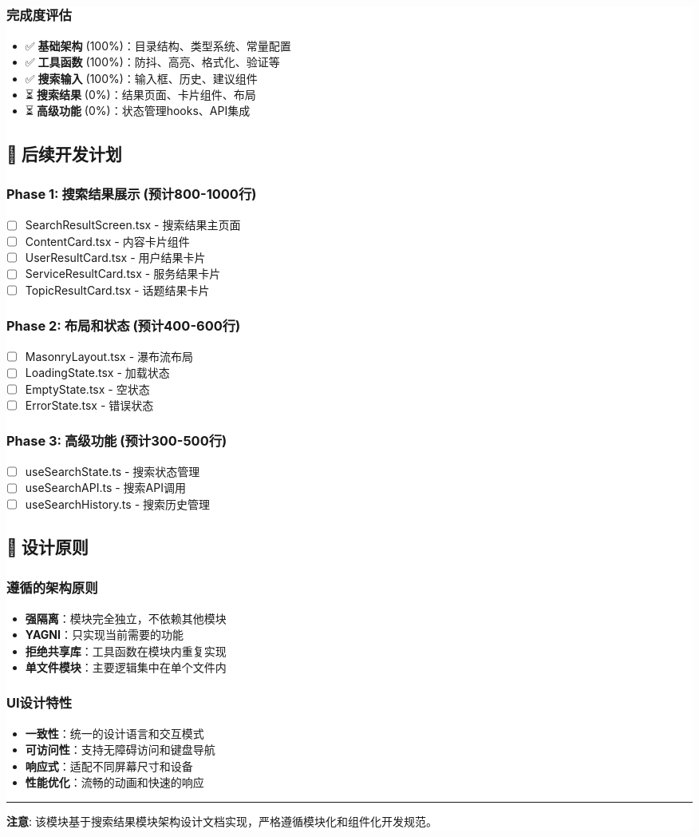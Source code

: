 ### 完成度评估

- ✅ **基础架构** (100%)：目录结构、类型系统、常量配置
- ✅ **工具函数** (100%)：防抖、高亮、格式化、验证等
- ✅ **搜索输入** (100%)：输入框、历史、建议组件
- ⏳ **搜索结果** (0%)：结果页面、卡片组件、布局
- ⏳ **高级功能** (0%)：状态管理hooks、API集成

## 🔄 后续开发计划

### Phase 1: 搜索结果展示 (预计800-1000行)
- [ ] SearchResultScreen.tsx - 搜索结果主页面
- [ ] ContentCard.tsx - 内容卡片组件
- [ ] UserResultCard.tsx - 用户结果卡片
- [ ] ServiceResultCard.tsx - 服务结果卡片
- [ ] TopicResultCard.tsx - 话题结果卡片

### Phase 2: 布局和状态 (预计400-600行)
- [ ] MasonryLayout.tsx - 瀑布流布局
- [ ] LoadingState.tsx - 加载状态
- [ ] EmptyState.tsx - 空状态
- [ ] ErrorState.tsx - 错误状态

### Phase 3: 高级功能 (预计300-500行)
- [ ] useSearchState.ts - 搜索状态管理
- [ ] useSearchAPI.ts - 搜索API调用
- [ ] useSearchHistory.ts - 搜索历史管理

## 🎨 设计原则

### 遵循的架构原则

- **强隔离**：模块完全独立，不依赖其他模块
- **YAGNI**：只实现当前需要的功能
- **拒绝共享库**：工具函数在模块内重复实现
- **单文件模块**：主要逻辑集中在单个文件内

### UI设计特性

- **一致性**：统一的设计语言和交互模式
- **可访问性**：支持无障碍访问和键盘导航
- **响应式**：适配不同屏幕尺寸和设备
- **性能优化**：流畅的动画和快速的响应

---

**注意**: 该模块基于搜索结果模块架构设计文档实现，严格遵循模块化和组件化开发规范。
